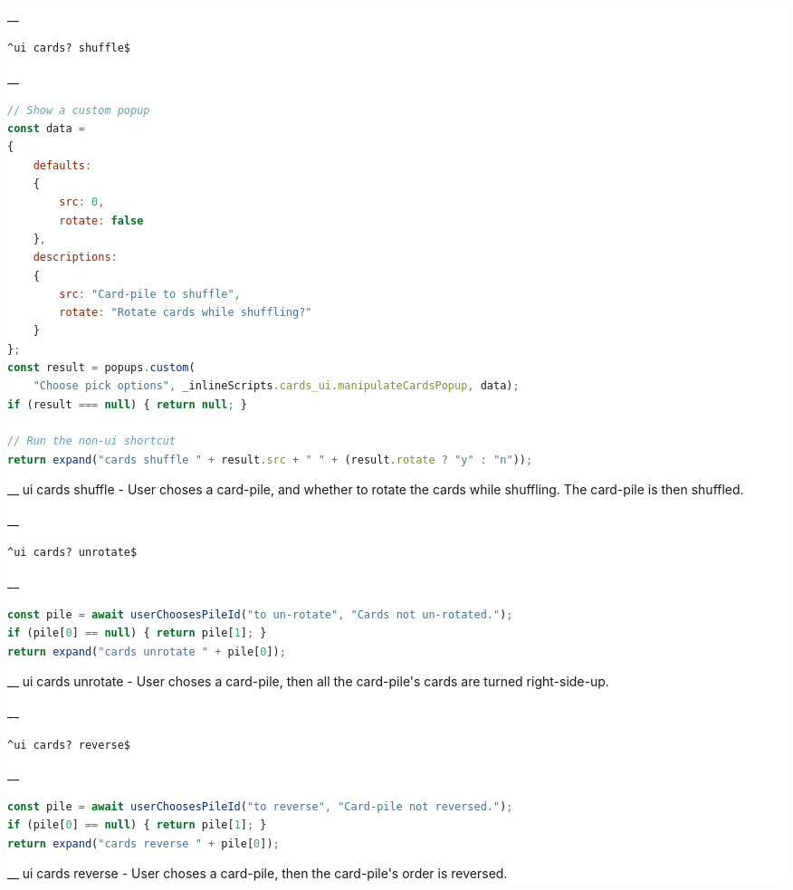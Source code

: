 
__
```
^ui cards? shuffle$
```
__
```js
// Show a custom popup 
const data =
{
	defaults:
	{
		src: 0,
		rotate: false
	},
	descriptions:
	{
		src: "Card-pile to shuffle",
		rotate: "Rotate cards while shuffling?"
	}
};
const result = popups.custom(
	"Choose pick options", _inlineScripts.cards_ui.manipulateCardsPopup, data);
if (result === null) { return null; }

// Run the non-ui shortcut
return expand("cards shuffle " + result.src + " " + (result.rotate ? "y" : "n"));
```
__
ui cards shuffle - User choses a card-pile, and whether to rotate the cards while shuffling.  The card-pile is then shuffled.


__
```
^ui cards? unrotate$
```
__
```js
const pile = await userChoosesPileId("to un-rotate", "Cards not un-rotated.");
if (pile[0] == null) { return pile[1]; }
return expand("cards unrotate " + pile[0]);
```
__
ui cards unrotate - User choses a card-pile, then all the card-pile's cards are turned right-side-up.


__
```
^ui cards? reverse$
```
__
```js
const pile = await userChoosesPileId("to reverse", "Card-pile not reversed.");
if (pile[0] == null) { return pile[1]; }
return expand("cards reverse " + pile[0]);
```
__
ui cards reverse - User choses a card-pile, then the card-pile's order is reversed.
